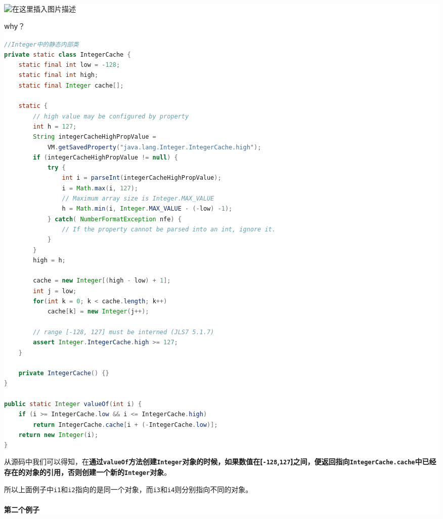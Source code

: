 ![在这里插入图片描述](https://img-blog.csdnimg.cn/20191127131443750.png)

why？

```java
//Integer中的静态内部类
private static class IntegerCache {
    static final int low = -128;
    static final int high;
    static final Integer cache[];

    static {
        // high value may be configured by property
        int h = 127;
        String integerCacheHighPropValue =
            VM.getSavedProperty("java.lang.Integer.IntegerCache.high");
        if (integerCacheHighPropValue != null) {
            try {
                int i = parseInt(integerCacheHighPropValue);
                i = Math.max(i, 127);
                // Maximum array size is Integer.MAX_VALUE
                h = Math.min(i, Integer.MAX_VALUE - (-low) -1);
            } catch( NumberFormatException nfe) {
                // If the property cannot be parsed into an int, ignore it.
            }
        }
        high = h;

        cache = new Integer[(high - low) + 1];
        int j = low;
        for(int k = 0; k < cache.length; k++)
            cache[k] = new Integer(j++);

        // range [-128, 127] must be interned (JLS7 5.1.7)
        assert Integer.IntegerCache.high >= 127;
    }

    private IntegerCache() {}
}

public static Integer valueOf(int i) {
    if (i >= IntegerCache.low && i <= IntegerCache.high)
        return IntegerCache.cache[i + (-IntegerCache.low)];
    return new Integer(i);
}
```

从源码中我们可以得知，在**通过`valueOf`方法创建`Integer`对象的时候，如果数值在[`-128`,`127`]之间，便返回指向`IntegerCache.cache`中已经存在的对象的引用，否则创建一个新的`Integer`对象**。

 所以上面例子中`i1`和`i2`指向的是同一个对象，而`i3`和`i4`则分别指向不同的对象。 

#### 第二个例子
